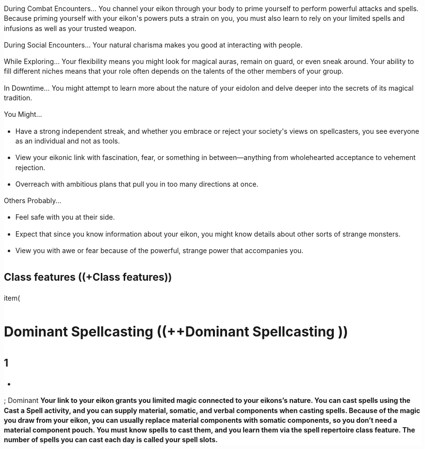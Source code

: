 During Combat Encounters…
You channel your eikon through your body to prime yourself to perform powerful attacks and spells. Because priming yourself with your eikon's powers puts a strain on you, you must also learn to rely on your limited spells and infusions as well as your trusted weapon.


During Social Encounters…
Your natural charisma makes you good at interacting with people.


While Exploring…
Your flexibility means you might look for magical auras, remain on guard, or even sneak around. Your ability to fill different niches means that your role often depends on the talents of the other members of your group.


In Downtime…
You might attempt to learn more about the nature of your eidolon and delve deeper into the secrets of its magical tradition. 


You Might…
- Have a strong independent streak, and whether you embrace or reject your society's views on spellcasters, you see everyone as an individual and not as tools.

- View your eikonic link with fascination, fear, or something in between—anything from wholehearted acceptance to vehement rejection.

- Overreach with ambitious plans that pull you in too many directions at once.



Others Probably…
- Feel safe with you at their side.

- Expect that since you know information about your eikon, you might know details about other sorts of strange monsters.

- View you with awe or fear because of the powerful, strange power that accompanies you.

  


## Class features ((+Class features))
item(
# Dominant Spellcasting ((++Dominant Spellcasting ))
##  1
-
; Dominant
**Your link to your eikon grants you limited magic connected to your eikons’s nature. You can cast spells using the Cast a Spell activity, and you can supply material, somatic, and verbal components when casting spells. Because of the magic you draw from your eikon, you can usually replace material components with somatic components, so you don’t need a material component pouch. You must know spells to cast them, and you learn them via the spell repertoire class feature. The number of spells you can cast each day is called your spell slots.**
